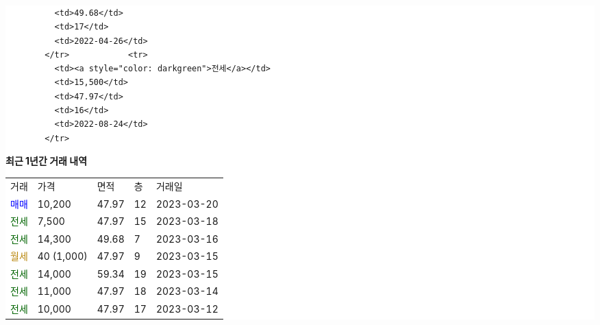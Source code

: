               <td>49.68</td>
              <td>17</td>
              <td>2022-04-26</td>
            </tr>            <tr>
              <td><a style="color: darkgreen">전세</a></td>
              <td>15,500</td>
              <td>47.97</td>
              <td>16</td>
              <td>2022-08-24</td>
            </tr>        
    
</table>

<b>최근 1년간 거래 내역</b>

<table class="sortable">
    <tr>
      <td>거래</td>
      <td>가격</td>
      <td>면적</td>
      <td>층</td>
      <td>거래일</td>
    </tr>
    <tr>
      <td><a style="color: blue">매매</a></td>
      <td>10,200</td>
      <td>47.97</td>
      <td>12</td>
      <td>2023-03-20</td>
    </tr>          <tr>
      <td><a style="color: darkgreen">전세</a></td>
      <td>7,500</td>
      <td>47.97</td>
      <td>15</td>
      <td>2023-03-18</td>
    </tr>          <tr>
      <td><a style="color: darkgreen">전세</a></td>
      <td>14,300</td>
      <td>49.68</td>
      <td>7</td>
      <td>2023-03-16</td>
    </tr>          <tr>
      <td><a style="color: darkgoldenrod">월세</a></td>
      <td>40 (1,000)</td>
      <td>47.97</td>
      <td>9</td>
      <td>2023-03-15</td>
    </tr>          <tr>
      <td><a style="color: darkgreen">전세</a></td>
      <td>14,000</td>
      <td>59.34</td>
      <td>19</td>
      <td>2023-03-15</td>
    </tr>          <tr>
      <td><a style="color: darkgreen">전세</a></td>
      <td>11,000</td>
      <td>47.97</td>
      <td>18</td>
      <td>2023-03-14</td>
    </tr>          <tr>
      <td><a style="color: darkgreen">전세</a></td>
      <td>10,000</td>
      <td>47.97</td>
      <td>17</td>
      <td>2023-03-12</td>